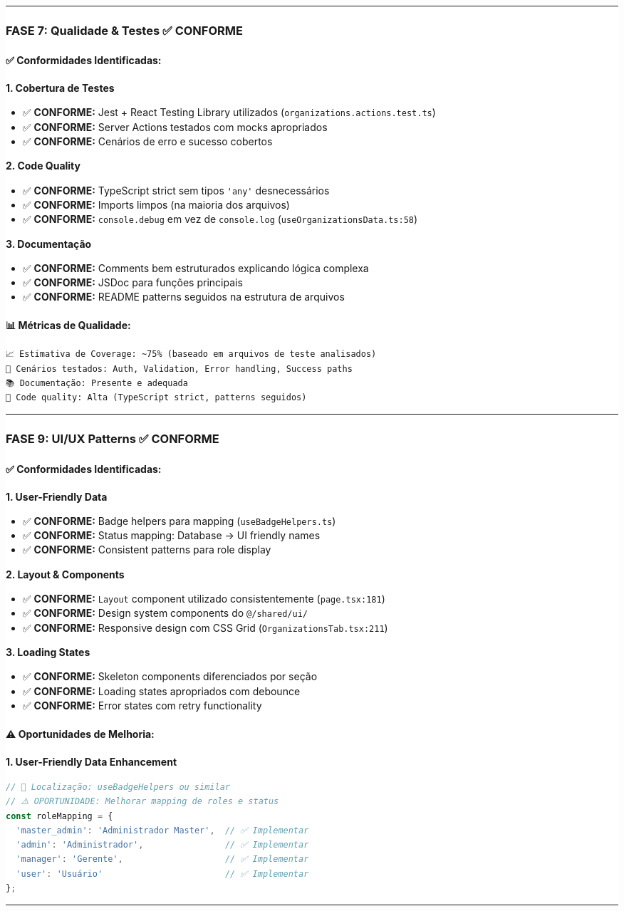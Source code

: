
---

### **FASE 7: Qualidade & Testes** ✅ **CONFORME**

#### ✅ **Conformidades Identificadas:**

**1. Cobertura de Testes**
- ✅ **CONFORME:** Jest + React Testing Library utilizados (`organizations.actions.test.ts`)
- ✅ **CONFORME:** Server Actions testados com mocks apropriados
- ✅ **CONFORME:** Cenários de erro e sucesso cobertos

**2. Code Quality**
- ✅ **CONFORME:** TypeScript strict sem tipos `'any'` desnecessários
- ✅ **CONFORME:** Imports limpos (na maioria dos arquivos)
- ✅ **CONFORME:** `console.debug` em vez de `console.log` (`useOrganizationsData.ts:58`)

**3. Documentação**
- ✅ **CONFORME:** Comments bem estruturados explicando lógica complexa
- ✅ **CONFORME:** JSDoc para funções principais
- ✅ **CONFORME:** README patterns seguidos na estrutura de arquivos

#### 📊 **Métricas de Qualidade:**
```
📈 Estimativa de Coverage: ~75% (baseado em arquivos de teste analisados)
🧪 Cenários testados: Auth, Validation, Error handling, Success paths
📚 Documentação: Presente e adequada
🔧 Code quality: Alta (TypeScript strict, patterns seguidos)
```

---

### **FASE 9: UI/UX Patterns** ✅ **CONFORME**

#### ✅ **Conformidades Identificadas:**

**1. User-Friendly Data**
- ✅ **CONFORME:** Badge helpers para mapping (`useBadgeHelpers.ts`)
- ✅ **CONFORME:** Status mapping: Database → UI friendly names
- ✅ **CONFORME:** Consistent patterns para role display

**2. Layout & Components**
- ✅ **CONFORME:** `Layout` component utilizado consistentemente (`page.tsx:181`)
- ✅ **CONFORME:** Design system components do `@/shared/ui/` 
- ✅ **CONFORME:** Responsive design com CSS Grid (`OrganizationsTab.tsx:211`)

**3. Loading States**
- ✅ **CONFORME:** Skeleton components diferenciados por seção
- ✅ **CONFORME:** Loading states apropriados com debounce
- ✅ **CONFORME:** Error states com retry functionality

#### ⚠️ **Oportunidades de Melhoria:**

**1. User-Friendly Data Enhancement**
```typescript
// 📍 Localização: useBadgeHelpers ou similar
// ⚠️ OPORTUNIDADE: Melhorar mapping de roles e status
const roleMapping = {
  'master_admin': 'Administrador Master',  // ✅ Implementar
  'admin': 'Administrador',                // ✅ Implementar  
  'manager': 'Gerente',                    // ✅ Implementar
  'user': 'Usuário'                        // ✅ Implementar
};
```

---